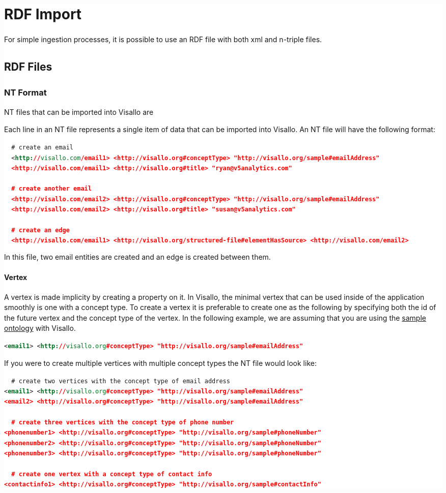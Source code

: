 # RDF Import

For simple ingestion processes, it is possible to use an RDF file with both xml and n-triple files. 

## RDF Files

### NT Format

NT files that can be imported into Visallo are 

Each line in an NT file represents a single item of data that can be imported into Visallo. An NT file will have the following format:


```xml
  # create an email
  <http://visallo.com/email1> <http://visallo.org#conceptType> "http://visallo.org/sample#emailAddress"
  <http://visallo.com/email1> <http://visallo.org#title> "ryan@v5analytics.com"
  
  # create another email
  <http://visallo.com/email2> <http://visallo.org#conceptType> "http://visallo.org/sample#emailAddress"
  <http://visallo.com/email2> <http://visallo.org#title> "susan@v5analytics.com"
  
  # create an edge
  <http://visallo.com/email1> <http://visallo.org/structured-file#elementHasSource> <http://visallo.com/email2>
```

In this file, two email entities are created and an edge is created between them. 


#### Vertex

A vertex is made implicity by creating a property on it. In Visallo, the minimal vertex that can be used inside of the application smoothly is one with a concept type. To create a vertex it is preferable to create one as the following by specifying both the id of the future vertex and the concept type of the vertex. In the following example, we are assuming that you are using the [sample ontology](https://github.com/v5analytics/visallo/config/ontology/sample.owl) with Visallo.

```xml
<email1> <http://visallo.org#conceptType> "http://visallo.org/sample#emailAddress"
```

If you were to create multiple vertices with multiple concept types the NT file would look like:

```xml
  # create two vertices with the concept type of email address
<email1> <http://visallo.org#conceptType> "http://visallo.org/sample#emailAddress"
<email2> <http://visallo.org#conceptType> "http://visallo.org/sample#emailAddress"

  # create three vertices with the concept type of phone number
<phonenumber1> <http://visallo.org#conceptType> "http://visallo.org/sample#phoneNumber"
<phonenumber2> <http://visallo.org#conceptType> "http://visallo.org/sample#phoneNumber"
<phonenumber3> <http://visallo.org#conceptType> "http://visallo.org/sample#phoneNumber"

  # create one vertex with a concept type of contact info
<contactinfo1> <http://visallo.org#conceptType> "http://visallo.org/sample#contactInfo"
```
